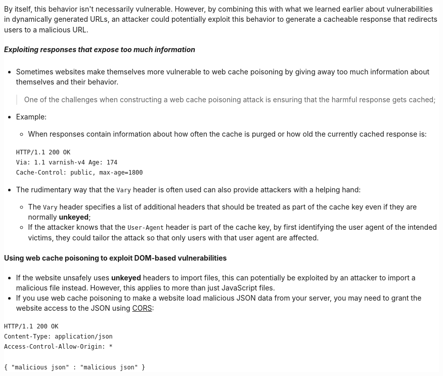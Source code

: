 By itself, this behavior isn't necessarily vulnerable. However, by combining this with what we learned earlier about vulnerabilities in dynamically generated URLs, an attacker could potentially exploit this behavior to generate a cacheable response that redirects users to a malicious URL.

##### Exploiting responses that expose too much information

- Sometimes websites make themselves more vulnerable to web cache poisoning by giving away too much information about themselves and their behavior.

> One of the challenges when constructing a web cache poisoning attack is ensuring that the harmful response gets cached;

- Example:
	- When responses contain information about how often the cache is purged or how old the currently cached response is:
	```
	HTTP/1.1 200 OK 
	Via: 1.1 varnish-v4 Age: 174 
	Cache-Control: public, max-age=1800
	```

- The rudimentary way that the `Vary` header is often used can also provide attackers with a helping hand:
	- The `Vary` header specifies a list of additional headers that should be treated as part of the cache key even if they are normally **unkeyed**;
	- If the attacker knows that the `User-Agent` header is part of the cache key, by first identifying the user agent of the intended victims, they could tailor the attack so that only users with that user agent are affected.

#### Using web cache poisoning to exploit DOM-based vulnerabilities

- If the website unsafely uses **unkeyed** headers to import files, this can potentially be exploited by an attacker to import a malicious file instead. However, this applies to more than just JavaScript files.
- If you use web cache poisoning to make a website load malicious JSON data from your server, you may need to grant the website access to the JSON using [CORS](https://portswigger.net/web-security/cors):

```http 
HTTP/1.1 200 OK 
Content-Type: application/json 
Access-Control-Allow-Origin: *

{ "malicious json" : "malicious json" }
```
